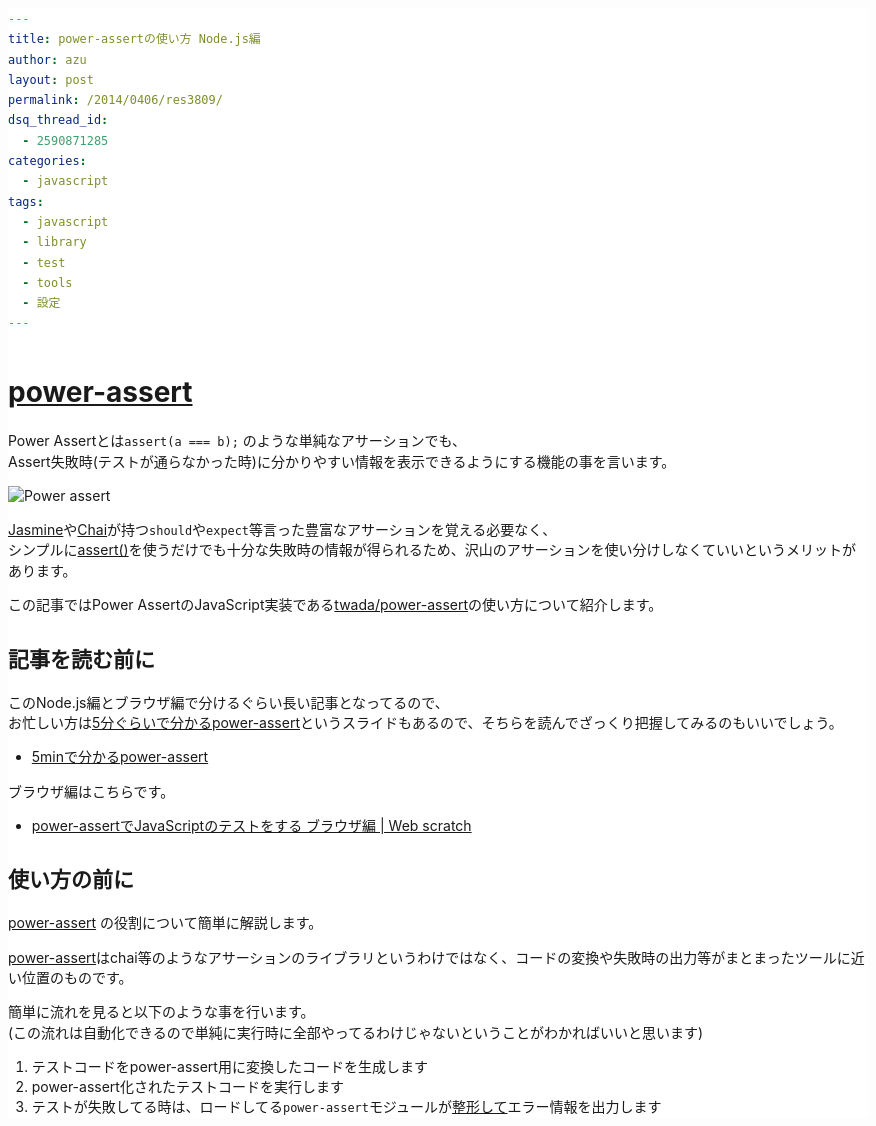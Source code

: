 ```yaml
---
title: power-assertの使い方 Node.js編
author: azu
layout: post
permalink: /2014/0406/res3809/
dsq_thread_id:
  - 2590871285
categories:
  - javascript
tags:
  - javascript
  - library
  - test
  - tools
  - 設定
---
```

# [power-assert][1]

Power Assertとは`assert(a === b);` のような単純なアサーションでも、  
Assert失敗時(テストが通らなかった時)に分かりやすい情報を表示できるようにする機能の事を言います。

<img src="https://efcl.info/wp-content/uploads/2014/04/power-assert.png" alt="Power assert" title="power-assert.png" border="0" width="557" height="234" />

[Jasmine][2]や[Chai][3]が持つ`should`や`expect`等言った豊富なアサーションを覚える必要なく、  
シンプルに[assert()][4]を使うだけでも十分な失敗時の情報が得られるため、沢山のアサーションを使い分けしなくていいというメリットがあります。

この記事ではPower AssertのJavaScript実装である[twada/power-assert][5]の使い方について紹介します。

## 記事を読む前に

このNode.js編とブラウザ編で分けるぐらい長い記事となってるので、  
お忙しい方は[5分ぐらいで分かるpower-assert][6]というスライドもあるので、そちらを読んでざっくり把握してみるのもいいでしょう。

- <a href="http://azu.github.io/slide/sakurajs/power-assert.html#/">5minで分かるpower-assert</a>

ブラウザ編はこちらです。

* [power-assertでJavaScriptのテストをする ブラウザ編 | Web scratch][14]

## <a name="before-how-touse">使い方の前に</a>

[power-assert][5] の役割について簡単に解説します。

[power-assert][5]はchai等のようなアサーションのライブラリというわけではなく、コードの変換や失敗時の出力等がまとまったツールに近い位置のものです。

簡単に流れを見ると以下のような事を行います。  
(この流れは自動化できるので単純に実行時に全部やってるわけじゃないということがわかればいいと思います)

1.  テストコードをpower-assert用に変換したコードを生成します
2.  power-assert化されたテストコードを実行します
3.  テストが失敗してる時は、ロードしてる`power-assert`モジュールが[整形して][7]エラー情報を出力します


 [1]: https://github.com/twada/power-assert "power-assert"
 [2]: http://jasmine.github.io/ "Jasmine"
 [3]: http://chaijs.com/ "Chai"
 [4]: http://nodejs.org/api/assert.html "assert"
 [5]: https://github.com/twada/power-assert "twada/power-assert"
 [6]: http://azu.github.io/slide/sakurajs/power-assert.html#/
 [7]: https://github.com/twada/power-assert-formatter "twada/power-assert-formatter"
 [8]: https://github.com/twada/empower "twada/empower"
 [9]: http://nodejs.org/api/assert.html "Assert"
 [10]: https://www.youtube.com/watch?v=aDoQxqO_6rI "▶ 新しいテストライブラリのご提案 #tng10 @t_wada - YouTube"
 [11]: http://www.slideshare.net/t_wada/powerassert-in-javascript "power-assert in JavaScript"
 [12]: http://azu.github.io/slide/JSojisan/ "カジュアルJavaScript AST"
 [13]: http://azu.github.io/slide/JSojisan/resources/power-assert.gif
 [14]: https://efcl.info/2014/0411/res3820/ "power-assertでJavaScriptのテストをする ブラウザ編 | Web scratch"
 [15]: https://github.com/twada/power-assert#how-to-use " HOW TO USE"
 [16]: http://visionmedia.github.io/mocha/ "Mocha"
 [17]: https://github.com/twada/espower-loader "espower-loader"
 [18]: #before-how-touse
 [19]: https://github.com/azu/intelli-espower-loader "intelli-espower-loader"
 [20]: https://github.com/azu/power-assert-node-seed "azu/power-assert-node-seed"
 [21]: https://github.com/azu/power-assert-node-seed/blob/master/test/test.js "test.js"
 [22]: https://github.com/enja-oss/mocha/blob/master/docs/mocha.opt.md "mocha.opts"
 [23]: https://github.com/gulpjs/gulp "gulp"
 [24]: https://github.com/twada/gulp-espower "gulp-espower"
 [25]: https://github.com/twada/grunt-espower "grunt-espower"
 [26]: http://qiita.com/nabewata07/items/94fb2785ce22b5e8747b "【JavaScript】power-assert使ってみた - Qiita"
 [27]: https://github.com/twada/power-assert-demo "twada/power-assert-demo"
 [28]: https://github.com/azu/power-assert-testem-seed/tree/0.0.3 "azu/power-assert-testem-seed at 0.0.3"
 [29]: http://gulpjs.com/ "gulp"
 [30]: https://github.com/azu/power-assert-testem-seed/blob/0.0.3/gulpfile.js "gulpfile.js"